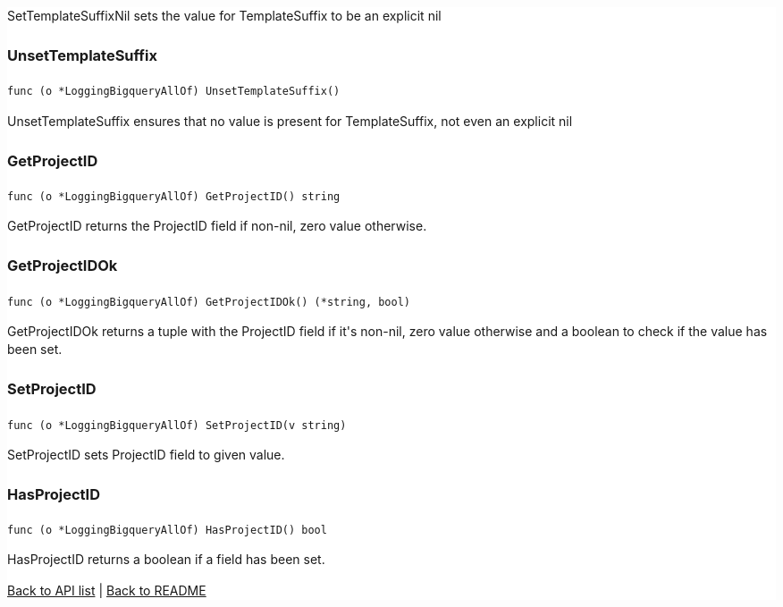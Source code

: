  SetTemplateSuffixNil sets the value for TemplateSuffix to be an explicit nil

### UnsetTemplateSuffix
`func (o *LoggingBigqueryAllOf) UnsetTemplateSuffix()`

UnsetTemplateSuffix ensures that no value is present for TemplateSuffix, not even an explicit nil
### GetProjectID

`func (o *LoggingBigqueryAllOf) GetProjectID() string`

GetProjectID returns the ProjectID field if non-nil, zero value otherwise.

### GetProjectIDOk

`func (o *LoggingBigqueryAllOf) GetProjectIDOk() (*string, bool)`

GetProjectIDOk returns a tuple with the ProjectID field if it's non-nil, zero value otherwise
and a boolean to check if the value has been set.

### SetProjectID

`func (o *LoggingBigqueryAllOf) SetProjectID(v string)`

SetProjectID sets ProjectID field to given value.

### HasProjectID

`func (o *LoggingBigqueryAllOf) HasProjectID() bool`

HasProjectID returns a boolean if a field has been set.


[Back to API list](../README.md#documentation-for-api-endpoints) | [Back to README](../README.md)

